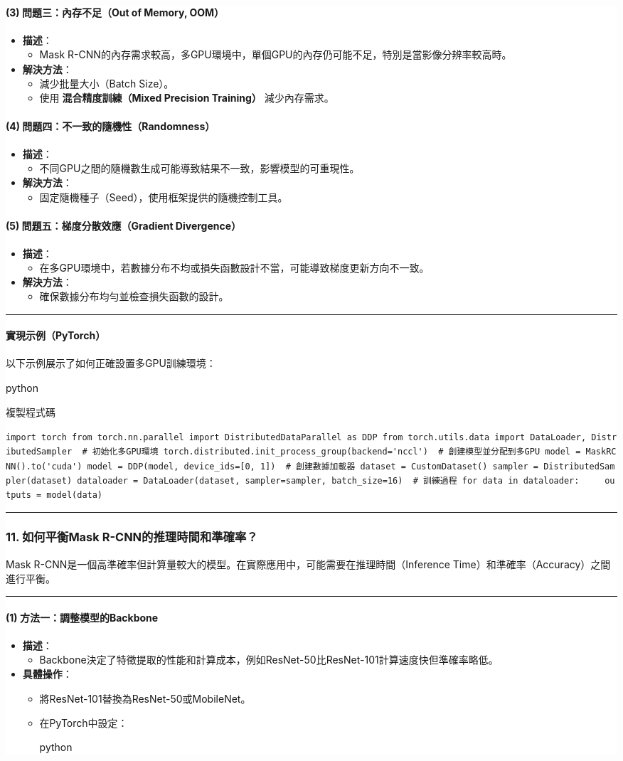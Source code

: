 #### **(3) 問題三：內存不足（Out of Memory, OOM）**

- **描述**：
    - Mask R-CNN的內存需求較高，多GPU環境中，單個GPU的內存仍可能不足，特別是當影像分辨率較高時。
- **解決方法**：
    - 減少批量大小（Batch Size）。
    - 使用 **混合精度訓練（Mixed Precision Training）** 減少內存需求。

#### **(4) 問題四：不一致的隨機性（Randomness）**

- **描述**：
    - 不同GPU之間的隨機數生成可能導致結果不一致，影響模型的可重現性。
- **解決方法**：
    - 固定隨機種子（Seed），使用框架提供的隨機控制工具。

#### **(5) 問題五：梯度分散效應（Gradient Divergence）**

- **描述**：
    - 在多GPU環境中，若數據分布不均或損失函數設計不當，可能導致梯度更新方向不一致。
- **解決方法**：
    - 確保數據分布均勻並檢查損失函數的設計。

---

#### **實現示例（PyTorch）**

以下示例展示了如何正確設置多GPU訓練環境：

python

複製程式碼

`import torch from torch.nn.parallel import DistributedDataParallel as DDP from torch.utils.data import DataLoader, DistributedSampler  # 初始化多GPU環境 torch.distributed.init_process_group(backend='nccl')  # 創建模型並分配到多GPU model = MaskRCNN().to('cuda') model = DDP(model, device_ids=[0, 1])  # 創建數據加載器 dataset = CustomDataset() sampler = DistributedSampler(dataset) dataloader = DataLoader(dataset, sampler=sampler, batch_size=16)  # 訓練過程 for data in dataloader:     outputs = model(data)`

---

### **11. 如何平衡Mask R-CNN的推理時間和準確率？**

Mask R-CNN是一個高準確率但計算量較大的模型。在實際應用中，可能需要在推理時間（Inference Time）和準確率（Accuracy）之間進行平衡。

---

#### **(1) 方法一：調整模型的Backbone**

- **描述**：
    - Backbone決定了特徵提取的性能和計算成本，例如ResNet-50比ResNet-101計算速度快但準確率略低。
- **具體操作**：
    - 將ResNet-101替換為ResNet-50或MobileNet。
    - 在PyTorch中設定：
        
        python
        